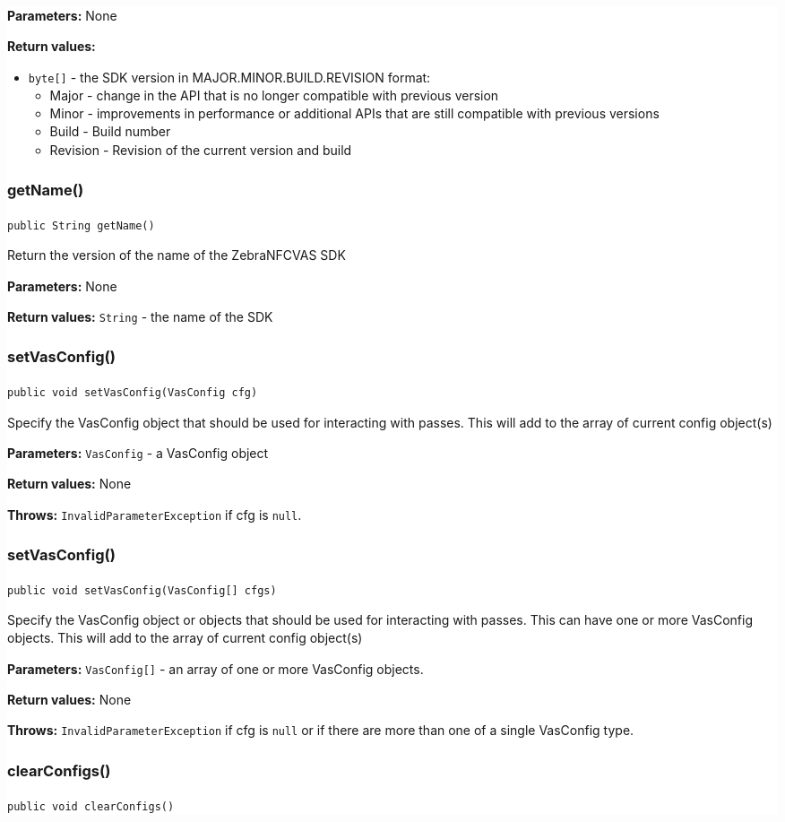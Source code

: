 **Parameters:** None

**Return values:**
* `byte[]` - the SDK version in MAJOR.MINOR.BUILD.REVISION format: 
    * Major - change in the API that is no longer  compatible with previous version
    * Minor - improvements in performance or additional APIs that are still compatible with previous versions 
    * Build - Build number
    * Revision - Revision of the current version and build

### getName()

<pre class="prettify">
<code>public String getName()</code>
</pre>

Return the version of the name of the ZebraNFCVAS SDK

**Parameters:** None

**Return values:**  `String` - the name of the SDK

### setVasConfig()

<pre class="prettify">
<code>public void setVasConfig(VasConfig cfg)</code>
</pre>

Specify the VasConfig object that should be used for interacting with passes. This will add to the array of current config object(s)

**Parameters:** `VasConfig` - a VasConfig object 

**Return values:** None

**Throws:** `InvalidParameterException` if cfg is `null`.

### setVasConfig()

<pre class="prettify">
<code>public void setVasConfig(VasConfig[] cfgs)</code>
</pre>

Specify the VasConfig object or objects that should be used for interacting with passes. This can have one or more VasConfig objects. This will add to the array of current config object(s)

**Parameters:** `VasConfig[]` - an array of one or more VasConfig objects.

**Return values:** None

**Throws:** `InvalidParameterException` if cfg is `null` or if there are more than one of a single VasConfig type.

### clearConfigs()

<pre class="prettify">
<code>public void clearConfigs()</code>
</pre>
